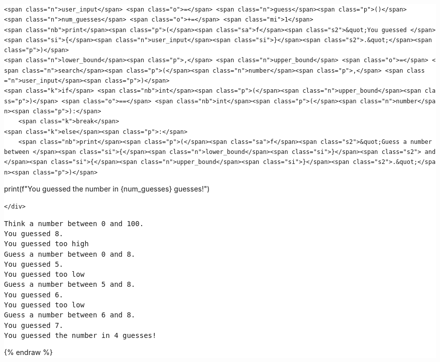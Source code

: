     <span class="n">user_input</span> <span class="o">=</span> <span class="n">guess</span><span class="p">()</span>
    <span class="n">num_guesses</span> <span class="o">+=</span> <span class="mi">1</span>
    <span class="nb">print</span><span class="p">(</span><span class="sa">f</span><span class="s2">&quot;You guessed </span><span class="si">{</span><span class="n">user_input</span><span class="si">}</span><span class="s2">.&quot;</span><span class="p">)</span>
    <span class="n">lower_bound</span><span class="p">,</span> <span class="n">upper_bound</span> <span class="o">=</span> <span class="n">search</span><span class="p">(</span><span class="n">number</span><span class="p">,</span> <span class="n">user_input</span><span class="p">)</span>
    <span class="k">if</span> <span class="nb">int</span><span class="p">(</span><span class="n">upper_bound</span><span class="p">)</span> <span class="o">==</span> <span class="nb">int</span><span class="p">(</span><span class="n">number</span><span class="p">):</span>
        <span class="k">break</span>
    <span class="k">else</span><span class="p">:</span>
        <span class="nb">print</span><span class="p">(</span><span class="sa">f</span><span class="s2">&quot;Guess a number between </span><span class="si">{</span><span class="n">lower_bound</span><span class="si">}</span><span class="s2"> and </span><span class="si">{</span><span class="n">upper_bound</span><span class="si">}</span><span class="s2">.&quot;</span><span class="p">)</span>

<span class="nb">print</span><span class="p">(</span><span class="sa">f</span><span class="s2">&quot;You guessed the number in </span><span class="si">{</span><span class="n">num_guesses</span><span class="si">}</span><span class="s2"> guesses!&quot;</span><span class="p">)</span>
</pre></div>

    </div>
</div>
</div>

<div class="output_wrapper">
<div class="output">

<div class="output_area">

<div class="output_subarea output_stream output_stdout output_text">
<pre>Think a number between 0 and 100.
You guessed 8.
You guessed too high
Guess a number between 0 and 8.
You guessed 5.
You guessed too low
Guess a number between 5 and 8.
You guessed 6.
You guessed too low
Guess a number between 6 and 8.
You guessed 7.
You guessed the number in 4 guesses!
</pre>
</div>
</div>

</div>
</div>

</div>
    {% endraw %}
